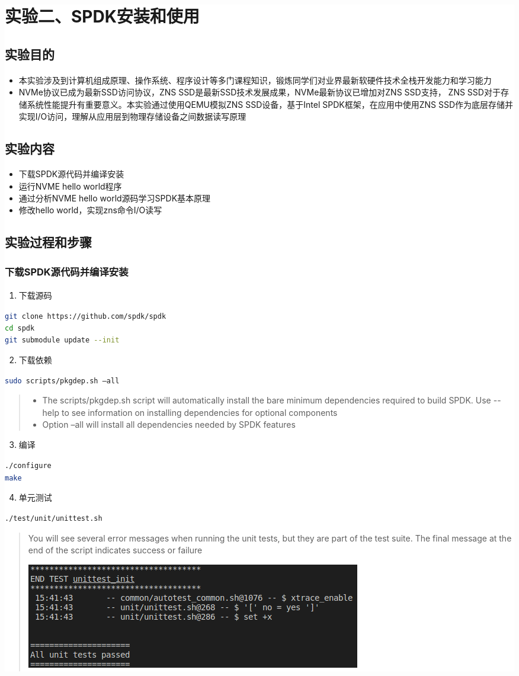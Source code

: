 # 实验二、SPDK安装和使用

## 实验目的
- 本实验涉及到计算机组成原理、操作系统、程序设计等多门课程知识，锻炼同学们对业界最新软硬件技术全栈开发能力和学习能力
- NVMe协议已成为最新SSD访问协议，ZNS SSD是最新SSD技术发展成果，NVMe最新协议已增加对ZNS SSD支持， ZNS SSD对于存储系统性能提升有重要意义。本实验通过使用QEMU模拟ZNS SSD设备，基于Intel SPDK框架，在应用中使用ZNS SSD作为底层存储并实现I/O访问，理解从应用层到物理存储设备之间数据读写原理

## 实验内容
- 下载SPDK源代码并编译安装
- 运行NVME hello world程序
- 通过分析NVME hello world源码学习SPDK基本原理
- 修改hello world，实现zns命令I/O读写

## 实验过程和步骤
### 下载SPDK源代码并编译安装
1. 下载源码
```bash
git clone https://github.com/spdk/spdk
cd spdk
git submodule update --init
```
2. 下载依赖
```bash
sudo scripts/pkgdep.sh –all
```
> - The scripts/pkgdep.sh script will automatically install the bare minimum dependencies required to build SPDK. Use --help to see information on installing dependencies for optional components
> - Option –all will install all dependencies needed by SPDK features

3. 编译
```bash
./configure
make
```
4. 单元测试
```bash
./test/unit/unittest.sh
```
> You will see several error messages when running the unit tests, but they are part of the test suite. The final message at the end of the script indicates success or failure
>
> ![file](./README.assets/6368ba03d55a9.png)
